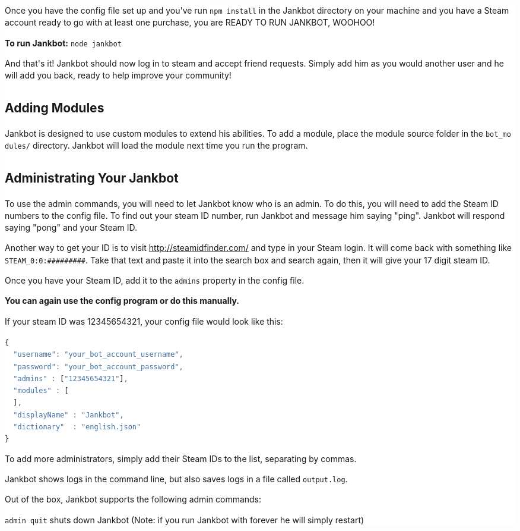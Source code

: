 Once you have the config file set up and you've run `npm install` in the Jankbot
directory on your machine and you have a Steam account ready to go with at least
one purchase, you are READY TO RUN JANKBOT, WOOHOO!

**To run Jankbot:** `node jankbot`

And that's it! Jankbot should now log in to steam and accept friend requests.
Simply add him as you would another user and he will add you back, ready to help
improve your community!

## Adding Modules

Jankbot is designed to use custom modules to extend his abilities. To add a
module, place the module source folder in the `bot_modules/`
directory. Jankbot will load the module next time you run the program.

## Administrating Your Jankbot
To use the admin commands, you will need to let Jankbot know who is an admin. To
do this, you will need to add the Steam ID numbers to the config file. To find
out your steam ID number, run Jankbot and message him saying "ping". Jankbot
will respond saying "pong" and your Steam ID.

Another way to get your ID is to visit http://steamidfinder.com/ and type in
your Steam login. It will come back with something like `STEAM_0:0:#########`.
Take that text and paste it into the search box and search again, then it will
give your 17 digit steam ID.

Once you have your Steam ID, add it to the `admins` property in the config file.

**You can again use the config program or do this manually.**

If your steam ID was 12345654321, your config file would look like this:

```javascript
{
  "username": "your_bot_account_username",
  "password": "your_bot_account_password",
  "admins" : ["12345654321"],
  "modules" : [
  ],
  "displayName" : "Jankbot",
  "dictionary"  : "english.json"
}
```

To add more administrators, simply add their Steam IDs to the list, separating
by commas.

Jankbot shows logs in the command line, but also saves logs in a file called
`output.log`.

Out of the box, Jankbot supports the following admin commands:

`admin quit` shuts down Jankbot (Note: if you run Jankbot with forever he will
simply restart)
